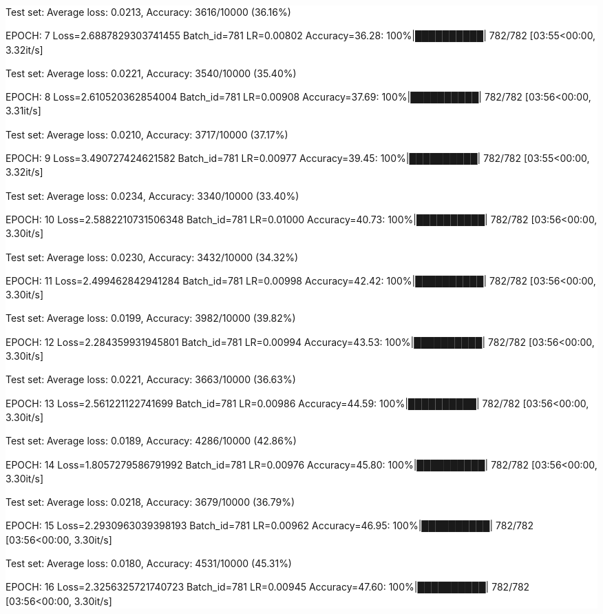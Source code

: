 Test set: Average loss: 0.0213, Accuracy: 3616/10000 (36.16%)

EPOCH: 7
Loss=2.6887829303741455 Batch_id=781 LR=0.00802 Accuracy=36.28: 100%|██████████| 782/782 [03:55<00:00,  3.32it/s]

Test set: Average loss: 0.0221, Accuracy: 3540/10000 (35.40%)

EPOCH: 8
Loss=2.610520362854004 Batch_id=781 LR=0.00908 Accuracy=37.69: 100%|██████████| 782/782 [03:56<00:00,  3.31it/s]

Test set: Average loss: 0.0210, Accuracy: 3717/10000 (37.17%)

EPOCH: 9
Loss=3.490727424621582 Batch_id=781 LR=0.00977 Accuracy=39.45: 100%|██████████| 782/782 [03:55<00:00,  3.32it/s]

Test set: Average loss: 0.0234, Accuracy: 3340/10000 (33.40%)

EPOCH: 10
Loss=2.5882210731506348 Batch_id=781 LR=0.01000 Accuracy=40.73: 100%|██████████| 782/782 [03:56<00:00,  3.30it/s]

Test set: Average loss: 0.0230, Accuracy: 3432/10000 (34.32%)

EPOCH: 11
Loss=2.499462842941284 Batch_id=781 LR=0.00998 Accuracy=42.42: 100%|██████████| 782/782 [03:56<00:00,  3.30it/s]

Test set: Average loss: 0.0199, Accuracy: 3982/10000 (39.82%)

EPOCH: 12
Loss=2.284359931945801 Batch_id=781 LR=0.00994 Accuracy=43.53: 100%|██████████| 782/782 [03:56<00:00,  3.30it/s]

Test set: Average loss: 0.0221, Accuracy: 3663/10000 (36.63%)

EPOCH: 13
Loss=2.561221122741699 Batch_id=781 LR=0.00986 Accuracy=44.59: 100%|██████████| 782/782 [03:56<00:00,  3.30it/s]

Test set: Average loss: 0.0189, Accuracy: 4286/10000 (42.86%)

EPOCH: 14
Loss=1.8057279586791992 Batch_id=781 LR=0.00976 Accuracy=45.80: 100%|██████████| 782/782 [03:56<00:00,  3.30it/s]

Test set: Average loss: 0.0218, Accuracy: 3679/10000 (36.79%)

EPOCH: 15
Loss=2.2930963039398193 Batch_id=781 LR=0.00962 Accuracy=46.95: 100%|██████████| 782/782 [03:56<00:00,  3.30it/s]

Test set: Average loss: 0.0180, Accuracy: 4531/10000 (45.31%)

EPOCH: 16
Loss=2.3256325721740723 Batch_id=781 LR=0.00945 Accuracy=47.60: 100%|██████████| 782/782 [03:56<00:00,  3.30it/s]
